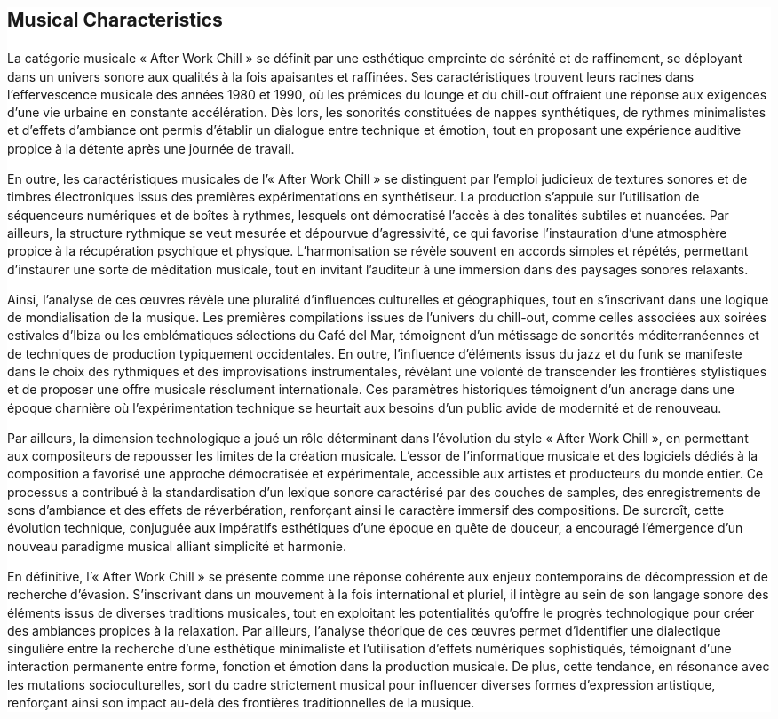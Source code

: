 ## Musical Characteristics

La catégorie musicale « After Work Chill » se définit par une esthétique empreinte de sérénité et de
raffinement, se déployant dans un univers sonore aux qualités à la fois apaisantes et raffinées. Ses
caractéristiques trouvent leurs racines dans l’effervescence musicale des années 1980 et 1990, où
les prémices du lounge et du chill-out offraient une réponse aux exigences d’une vie urbaine en
constante accélération. Dès lors, les sonorités constituées de nappes synthétiques, de rythmes
minimalistes et d’effets d’ambiance ont permis d’établir un dialogue entre technique et émotion,
tout en proposant une expérience auditive propice à la détente après une journée de travail.

En outre, les caractéristiques musicales de l’« After Work Chill » se distinguent par l’emploi
judicieux de textures sonores et de timbres électroniques issus des premières expérimentations en
synthétiseur. La production s’appuie sur l’utilisation de séquenceurs numériques et de boîtes à
rythmes, lesquels ont démocratisé l’accès à des tonalités subtiles et nuancées. Par ailleurs, la
structure rythmique se veut mesurée et dépourvue d’agressivité, ce qui favorise l’instauration d’une
atmosphère propice à la récupération psychique et physique. L’harmonisation se révèle souvent en
accords simples et répétés, permettant d’instaurer une sorte de méditation musicale, tout en
invitant l’auditeur à une immersion dans des paysages sonores relaxants.

Ainsi, l’analyse de ces œuvres révèle une pluralité d’influences culturelles et géographiques, tout
en s’inscrivant dans une logique de mondialisation de la musique. Les premières compilations issues
de l’univers du chill-out, comme celles associées aux soirées estivales d’Ibiza ou les emblématiques
sélections du Café del Mar, témoignent d’un métissage de sonorités méditerranéennes et de techniques
de production typiquement occidentales. En outre, l’influence d’éléments issus du jazz et du funk se
manifeste dans le choix des rythmiques et des improvisations instrumentales, révélant une volonté de
transcender les frontières stylistiques et de proposer une offre musicale résolument internationale.
Ces paramètres historiques témoignent d’un ancrage dans une époque charnière où l’expérimentation
technique se heurtait aux besoins d’un public avide de modernité et de renouveau.

Par ailleurs, la dimension technologique a joué un rôle déterminant dans l’évolution du style «
After Work Chill », en permettant aux compositeurs de repousser les limites de la création musicale.
L’essor de l’informatique musicale et des logiciels dédiés à la composition a favorisé une approche
démocratisée et expérimentale, accessible aux artistes et producteurs du monde entier. Ce processus
a contribué à la standardisation d’un lexique sonore caractérisé par des couches de samples, des
enregistrements de sons d’ambiance et des effets de réverbération, renforçant ainsi le caractère
immersif des compositions. De surcroît, cette évolution technique, conjuguée aux impératifs
esthétiques d’une époque en quête de douceur, a encouragé l’émergence d’un nouveau paradigme musical
alliant simplicité et harmonie.

En définitive, l’« After Work Chill » se présente comme une réponse cohérente aux enjeux
contemporains de décompression et de recherche d’évasion. S’inscrivant dans un mouvement à la fois
international et pluriel, il intègre au sein de son langage sonore des éléments issus de diverses
traditions musicales, tout en exploitant les potentialités qu’offre le progrès technologique pour
créer des ambiances propices à la relaxation. Par ailleurs, l’analyse théorique de ces œuvres permet
d’identifier une dialectique singulière entre la recherche d’une esthétique minimaliste et
l’utilisation d’effets numériques sophistiqués, témoignant d’une interaction permanente entre forme,
fonction et émotion dans la production musicale. De plus, cette tendance, en résonance avec les
mutations socioculturelles, sort du cadre strictement musical pour influencer diverses formes
d’expression artistique, renforçant ainsi son impact au-delà des frontières traditionnelles de la
musique.
